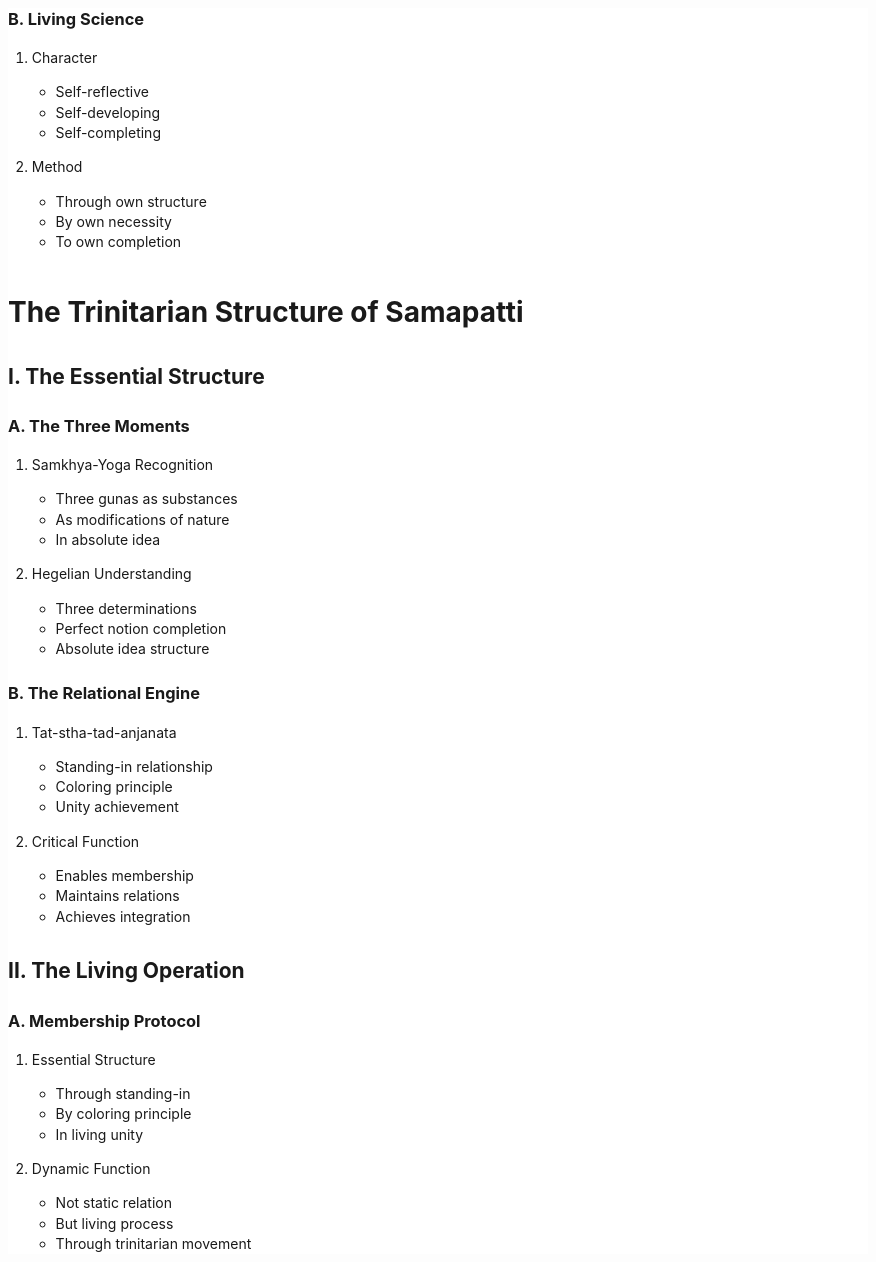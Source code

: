 ### B. Living Science
1. Character
   - Self-reflective
   - Self-developing
   - Self-completing

2. Method
   - Through own structure
   - By own necessity
   - To own completion

# The Trinitarian Structure of Samapatti

## I. The Essential Structure

### A. The Three Moments
1. Samkhya-Yoga Recognition
   - Three gunas as substances
   - As modifications of nature
   - In absolute idea

2. Hegelian Understanding
   - Three determinations
   - Perfect notion completion
   - Absolute idea structure

### B. The Relational Engine
1. Tat-stha-tad-anjanata
   - Standing-in relationship
   - Coloring principle
   - Unity achievement

2. Critical Function
   - Enables membership
   - Maintains relations
   - Achieves integration

## II. The Living Operation

### A. Membership Protocol
1. Essential Structure
   - Through standing-in
   - By coloring principle
   - In living unity

2. Dynamic Function
   - Not static relation
   - But living process
   - Through trinitarian movement
